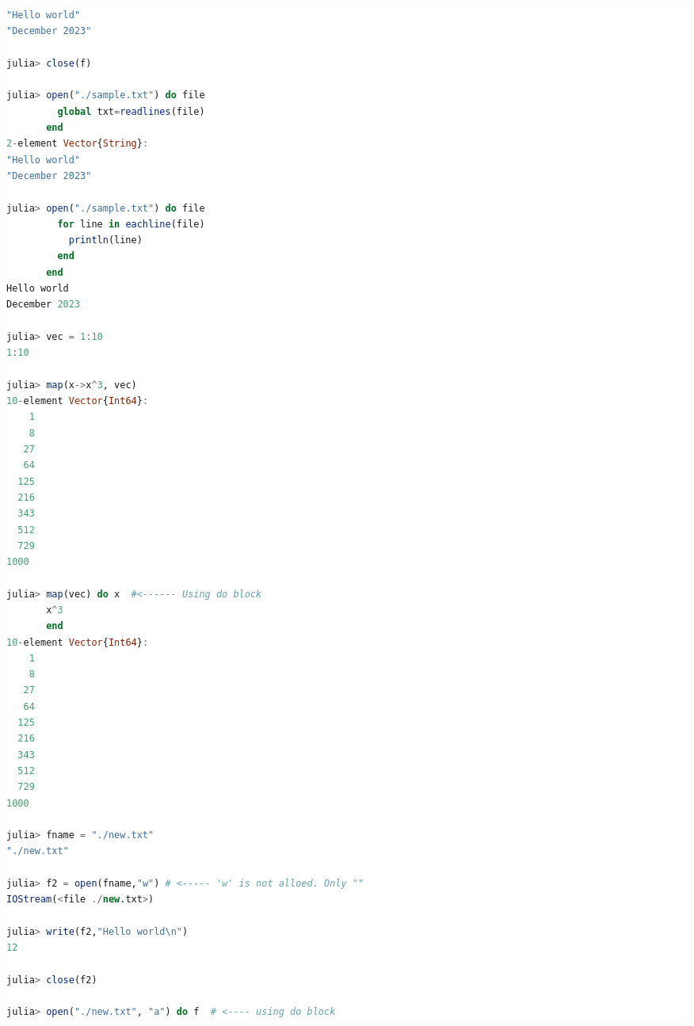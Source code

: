 ```julia
"Hello world"
"December 2023"
 
julia> close(f)
 
julia> open("./sample.txt") do file
         global txt=readlines(file)
       end
2-element Vector{String}:
"Hello world"
"December 2023"
 
julia> open("./sample.txt") do file
         for line in eachline(file)
           println(line)
         end
       end
Hello world
December 2023
 
julia> vec = 1:10
1:10
 
julia> map(x->x^3, vec)
10-element Vector{Int64}:
    1
    8
   27
   64
  125
  216
  343
  512
  729
1000
 
julia> map(vec) do x  #<------ Using do block
       x^3
       end
10-element Vector{Int64}:
    1
    8
   27
   64
  125
  216
  343
  512
  729
1000
 
julia> fname = "./new.txt"
"./new.txt"
 
julia> f2 = open(fname,"w") # <----- 'w' is not alloed. Only ""
IOStream(<file ./new.txt>)
 
julia> write(f2,"Hello world\n")
12
 
julia> close(f2)
 
julia> open("./new.txt", "a") do f  # <---- using do block
```